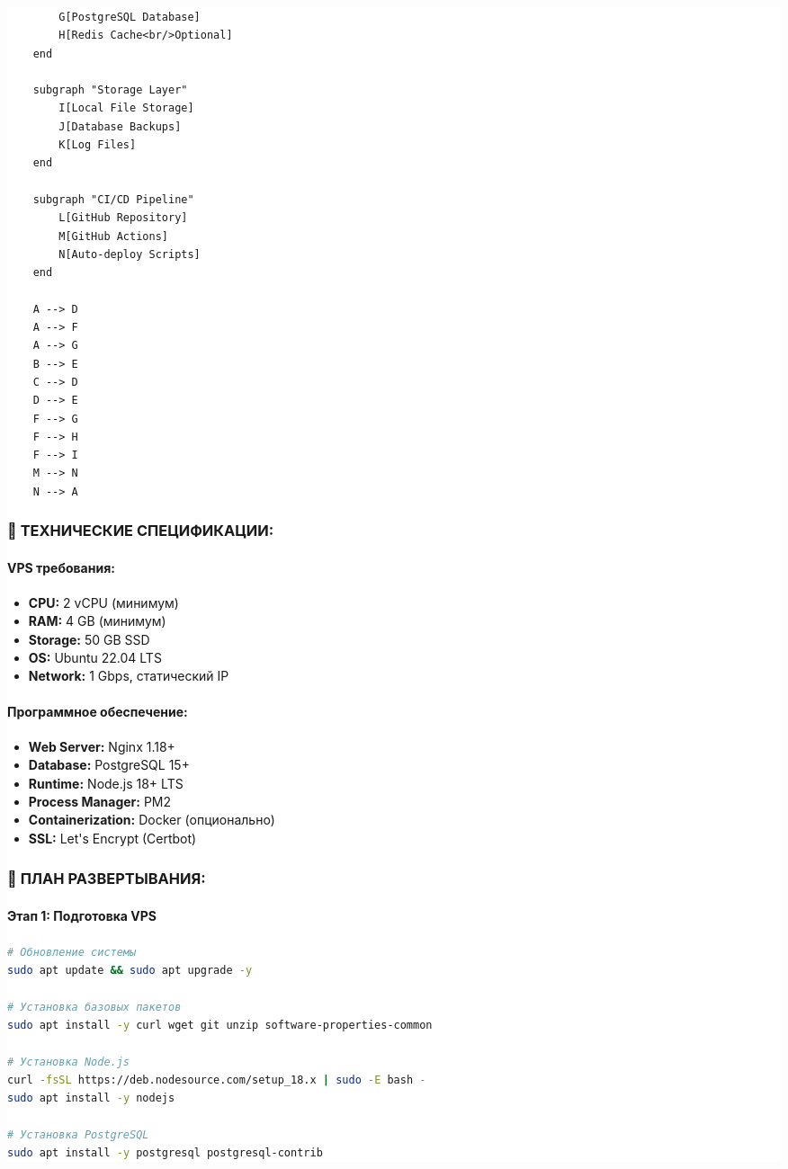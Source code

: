 ```mermaid
        G[PostgreSQL Database]
        H[Redis Cache<br/>Optional]
    end
    
    subgraph "Storage Layer"
        I[Local File Storage]
        J[Database Backups]
        K[Log Files]
    end
    
    subgraph "CI/CD Pipeline"
        L[GitHub Repository]
        M[GitHub Actions]
        N[Auto-deploy Scripts]
    end
    
    A --> D
    A --> F
    A --> G
    B --> E
    C --> D
    D --> E
    F --> G
    F --> H
    F --> I
    M --> N
    N --> A
```

### 🎯 **ТЕХНИЧЕСКИЕ СПЕЦИФИКАЦИИ:**

#### **VPS требования:**
- **CPU:** 2 vCPU (минимум)
- **RAM:** 4 GB (минимум)
- **Storage:** 50 GB SSD
- **OS:** Ubuntu 22.04 LTS
- **Network:** 1 Gbps, статический IP

#### **Программное обеспечение:**
- **Web Server:** Nginx 1.18+
- **Database:** PostgreSQL 15+
- **Runtime:** Node.js 18+ LTS
- **Process Manager:** PM2
- **Containerization:** Docker (опционально)
- **SSL:** Let's Encrypt (Certbot)

### 🔧 **ПЛАН РАЗВЕРТЫВАНИЯ:**

#### **Этап 1: Подготовка VPS**
```bash
# Обновление системы
sudo apt update && sudo apt upgrade -y

# Установка базовых пакетов
sudo apt install -y curl wget git unzip software-properties-common

# Установка Node.js
curl -fsSL https://deb.nodesource.com/setup_18.x | sudo -E bash -
sudo apt install -y nodejs

# Установка PostgreSQL
sudo apt install -y postgresql postgresql-contrib

```